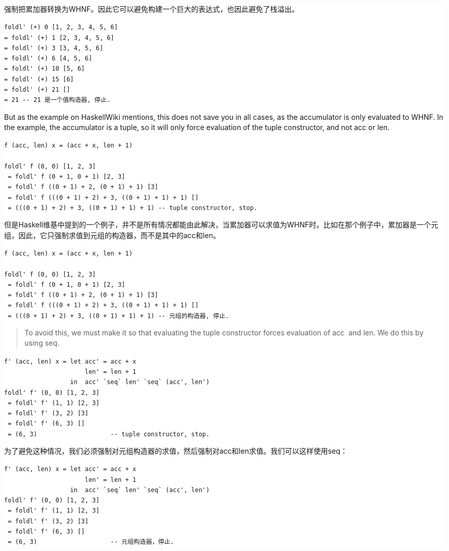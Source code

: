强制把累加器转换为WHNF。因此它可以避免构建一个巨大的表达式，也因此避免了栈溢出。
```
foldl' (+) 0 [1, 2, 3, 4, 5, 6] 
= foldl' (+) 1 [2, 3, 4, 5, 6] 
= foldl' (+) 3 [3, 4, 5, 6] 
= foldl' (+) 6 [4, 5, 6] 
= foldl' (+) 10 [5, 6] 
= foldl' (+) 15 [6] 
= foldl' (+) 21 [] 
= 21 -- 21 是一个值构造器, 停止.
```

But as the example on HaskellWiki mentions, this does not save you in all cases, as the accumulator is only evaluated to WHNF. In the example, the accumulator is a tuple, so it will only force evaluation of the tuple constructor, and not acc or len.
```
f (acc, len) x = (acc + x, len + 1)

foldl' f (0, 0) [1, 2, 3]
 = foldl' f (0 + 1, 0 + 1) [2, 3]
 = foldl' f ((0 + 1) + 2, (0 + 1) + 1) [3]
 = foldl' f (((0 + 1) + 2) + 3, ((0 + 1) + 1) + 1) []
 = (((0 + 1) + 2) + 3, ((0 + 1) + 1) + 1) -- tuple constructor, stop.
```

但是Haskell维基中提到的一个例子，并不是所有情况都能由此解决，当累加器可以求值为WHNF时。比如在那个例子中，累加器是一个元组，因此，它只强制求值到元组的构造器，而不是其中的acc和len。

```
f (acc, len) x = (acc + x, len + 1)

foldl' f (0, 0) [1, 2, 3]
 = foldl' f (0 + 1, 0 + 1) [2, 3]
 = foldl' f ((0 + 1) + 2, (0 + 1) + 1) [3]
 = foldl' f (((0 + 1) + 2) + 3, ((0 + 1) + 1) + 1) []
 = (((0 + 1) + 2) + 3, ((0 + 1) + 1) + 1) -- 元组的构造器, 停止.
```

>To avoid this, we must make it so that evaluating the tuple constructor forces evaluation of acc
 and len. We do this by using seq.
```
f' (acc, len) x = let acc' = acc + x
                      len' = len + 1
                  in  acc' `seq` len' `seq` (acc', len')
foldl' f' (0, 0) [1, 2, 3]
 = foldl' f' (1, 1) [2, 3]
 = foldl' f' (3, 2) [3]
 = foldl' f' (6, 3) []
 = (6, 3)                    -- tuple constructor, stop.
```

为了避免这种情况，我们必须强制对元组构造器的求值，然后强制对acc和len求值。我们可以这样使用seq：
```
f' (acc, len) x = let acc' = acc + x
                      len' = len + 1
                  in  acc' `seq` len' `seq` (acc', len')
foldl' f' (0, 0) [1, 2, 3]
 = foldl' f' (1, 1) [2, 3]
 = foldl' f' (3, 2) [3]
 = foldl' f' (6, 3) []
 = (6, 3)                    -- 元组构造器，停止.
```
